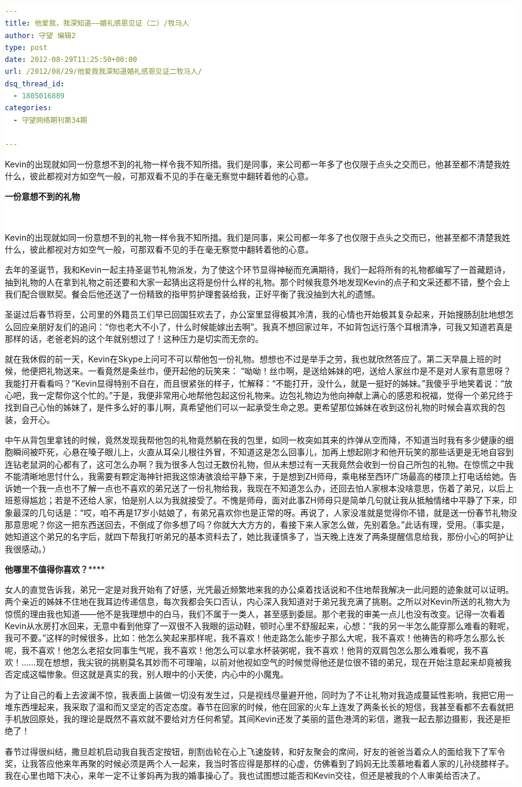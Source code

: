 ```yaml
---
title: 他爱我，我深知道——婚礼感恩见证（二）/牧马人
author: 守望 编辑2
type: post
date: 2012-08-29T11:25:50+00:00
url: /2012/08/29/他爱我我深知道婚礼感恩见证二牧马人/
dsq_thread_id:
  - 1805016889
categories:
  - 守望网络期刊第34期

---
```

Kevin的出现就如同一份意想不到的礼物一样令我不知所措。我们是同事，来公司都一年多了也仅限于点头之交而已，他甚至都不清楚我姓什么，彼此都视对方如空气一般，可那双看不见的手在毫无察觉中翻转着他的心意。

**一份意想不到的礼物**

&nbsp;

Kevin的出现就如同一份意想不到的礼物一样令我不知所措。我们是同事，来公司都一年多了也仅限于点头之交而已，他甚至都不清楚我姓什么，彼此都视对方如空气一般，可那双看不见的手在毫无察觉中翻转着他的心意。

去年的圣诞节，我和Kevin一起主持圣诞节礼物派发，为了使这个环节显得神秘而充满期待，我们一起将所有的礼物都编写了一首藏题诗，抽到礼物的人在拿到礼物之前还要和大家一起猜出这将是份什么样的礼物。那个时候我意外地发现Kevin的点子和文采还都不错，整个会上我们配合很默契。餐会后他还送了一份精致的指甲剪护理套装给我，正好平衡了我没抽到大礼的遗憾。

圣诞过后春节将至，公司里的外籍员工们早已回国狂欢去了，办公室里显得极其冷清，我的心情也开始极其复杂起来，开始搜肠刮肚地想怎么回应亲朋好友们的追问：“你也老大不小了，什么时候能嫁出去啊”。我真不想回家过年，不如背包远行落个耳根清净，可我又知道若真是那样的话，老爸老妈的这个年就别想过了！这种压力是切实而无奈的。

就在我休假的前一天，Kevin在Skype上问可不可以帮他包一份礼物。想想也不过是举手之劳，我也就欣然答应了。第二天早晨上班的时候，他便把礼物送来。一看竟然是条丝巾，便开起他的玩笑来： “呦呦！丝巾啊，是送给姊妹的吧，送给人家丝巾是不是对人家有意思呀？我能打开看看吗？”Kevin显得特别不自在，而且很紧张的样子，忙解释：“不能打开，没什么，就是一挺好的姊妹。”我傻乎乎地笑着说：“放心吧，我一定帮你这个忙的。”于是，我便非常用心地帮他包起这份礼物来。边包礼物边为他向神献上满心的感恩和祝福，觉得一个弟兄终于找到自己心怡的姊妹了，是件多么好的事儿啊，真希望他们可以一起承受生命之恩。更希望那位姊妹在收到这份礼物的时候会喜欢我的包装，会开心。

中午从背包里拿钱的时候，竟然发现我帮他包的礼物竟然躺在我的包里，如同一枚突如其来的炸弹从空而降，不知道当时我有多少健康的细胞瞬间被吓死，心悬在嗓子眼儿上，火直从耳朵儿根往外冒，不知道这是怎么回事儿，加再上想起刚才和他开玩笑的那些话更是无地自容到连钻老鼠洞的心都有了，这可怎么办啊？我为很多人包过无数份礼物，但从未想过有一天我竟然会收到一份自己所包的礼物。在惊慌之中我不能清晰地思忖什么，我需要有颗定海神针把我这惊涛骇浪给平静下来，于是想到ZH师母，乘电梯至西环广场最高的楼顶上打电话给她。告诉她一个我一点也不了解一点也不喜欢的弟兄送了一份礼物给我，我现在不知道怎么办，还回去怕人家根本没啥意思，伤着了弟兄，以后上班惹得尴尬；若是不还给人家，怕是别人以为我就接受了。不愧是师母，面对此事ZH师母只是简单几句就让我从抵触情绪中平静了下来，印象最深的几句话是：“哎，咱不再是17岁小姑娘了，有弟兄喜欢你也是正常的呀。再说了，人家没准就是觉得你不错，就是送一份春节礼物没那意思呢？你这一把东西送回去，不倒成了你多想了吗？你就大大方方的，看接下来人家怎么做，先别着急。”此话有理，受用。（事实是，她知道这个弟兄的名字后，就四下帮我打听弟兄的基本资料去了，她比我谨慎多了，当天晚上连发了两条提醒信息给我，那份小心的呵护让我很感动。）

**他哪里不值得你喜欢？******

女人的直觉告诉我，弟兄一定是对我开始有了好感，光凭最近频繁地来我的办公桌着找话说和不住地帮我解决一此问题的迹象就可以证明。两个亲近的姊妹不住地在我耳边传递信息，每次我都会矢口否认，内心深入我知道对于弟兄我充满了挑剔。之所以对Kevin所送的礼物大为惊慌的理由我也知道——他不是我理想中的白马，我们不属于一类人，甚至感到委屈。那个老我的审美一点儿也没有改变。记得一次看着Kevin从水房打水回来，无意中看到他穿了一双很不入我眼的运动鞋，顿时心里不舒服起来，心想：“我的另一半怎么能穿那么难看的鞋呢，我可不要。”这样的时候很多，比如：他怎么笑起来那样呢，我不喜欢！他走路怎么能步子那么大呢，我不喜欢！他祷告的称呼怎么那么长呢，我不喜欢！他怎么老招女同事生气呢，我不喜欢！他怎么可以拿水杯装粥呢，我不喜欢！他背的双肩包怎么那么难看呢，我不喜欢！……现在想想，我尖锐的挑剔莫名其妙而不可理喻，以前对他视如空气的时候觉得他还是位很不错的弟兄，现在开始注意起来却竟被我否定成这幅惨象。但这就是真实的我，别人眼中的小天使，内心中的小魔鬼。

为了让自己的看上去波澜不惊，我表面上装做一切没有发生过，只是视线尽量避开他，同时为了不让礼物对我造成蔓延性影响，我把它用一堆东西埋起来，我采取了温和而又坚定的否定态度。春节在回家的时候，他在回家的火车上连发了两条长长的短信，我甚至看都不去看就把手机放回原处，我的理论是既然不喜欢就不要给对方任何希望。其间Kevin还发了美丽的蓝色港湾的彩信，邀我一起去那边摄影，我还是拒绝了！

春节过得很纠结，撒旦趁机启动我自我否定按钮，削割齿轮在心上飞速旋转，和好友聚会的席间，好友的爸爸当着众人的面给我下了军令奖，让我答应他来年再聚的时候必须是两个人一起来，我当时答应得是那样的心虚，仿佛看到了妈妈无比羡慕地看着人家的儿孙绕膝样子。我在心里也暗下决心，来年一定不让爹妈再为我的婚事操心了。我也试图想过能否和Kevin交往，但还是被我的个人审美给否决了。
